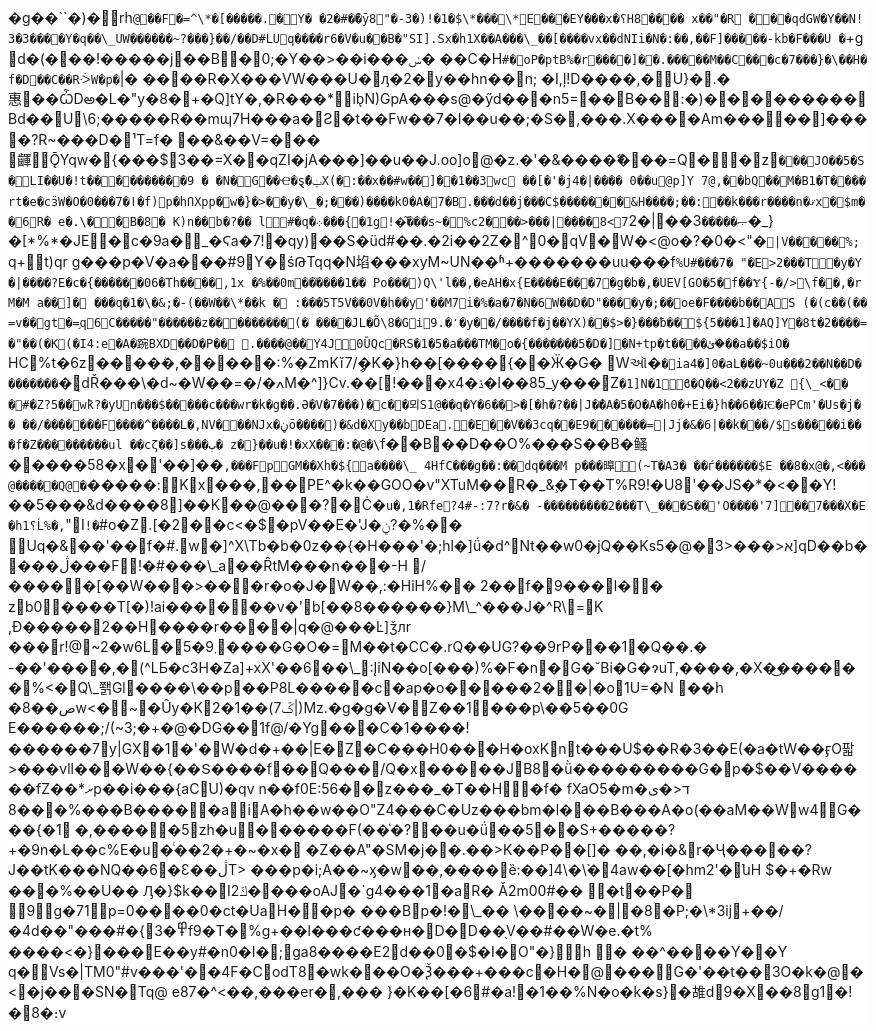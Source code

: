 �g� �``�)�rh`@��F�=^\*�[�����.�Y� �2�#�̃�ȳ8"�-3�)!�1�$\*���\*E���EY���x�⸮H8 ���� x��"�R ���qdGW�Y��N!3�3����Y�q��\_UW������~?���}��/��D#LUq����r6�V�u��B�"SI].Sx�h1X��A���\_��[����vx��dNIi�N�:��,��F]�����-kb�F���U
�`+g d�(���!�����j��B�0;�Y��>��i���ݭ� ��C�H`#�oP�ptB%�r����]��.�����M ��C���c� 7���}�\��H�f�D��C��RᑂW�p�`|�
����R�X���VW���U�ԓ�2�y��hn��n;
�I,ļ!D����,�U}�.�惠��ѼDఅ�L�"y�8�+�Q]tY�,�R���\*ib̖N)GpA���s@�ӳd���n5=��B��:�)���������Bd��U\6;�����R��mɰ7H���a�Ƨ�t��Fw��7�I��u��;�S�,���.X����Am�����]����?R~���D�¹T=f�
� �&��V=���
齳ǬYqw�{���$3��=X��qZI�jA���]��u��J.oo]o@�z.�'�&����ޭ���=Q��z`���JO��5�S�LI��U�!t����������9 � �N�G��Ҽ�ȿ�ّݔX(�:��x��#w��]��1��3wc
��[�'�j4�|����
0��ս@p]Y
7@,��bQ��M�B1�T����rt�e�cӟW�O�ا�7���0�f)p�hՈXpp�w�}�>��y�\_�;���)����k0�A�7�B.���d��j���Ϲ$������͔�&H����;��:��k���r����n�ޤx�$m��6R�
e�.\��B�8�
K)n��b�?�� l#�q�܀���{�1g!�͂���׃s~�%c2���>���|����8<7ޞ�����`3��|�2�\_} �[\*%\*�JE�c�9a� \_�Ϛa�7!�qy)��S�üd#��.�2i��2Z�^0�qV�W�<@o�?�0� <"�`|V�����%;`q+t)qr
g���p�V�a���#9Y�śԹTqq�N埳���xyM~UN��ʱ+�������uu���f`%U#���7�
"�E>2�� �T�y�Y�|� ���?E�c�{������06�Th����, 1x
�%��0m��֘����1�� Po���)Q\'l��,�eAH�x{E����E���7�g�b�,�UEV[GO�5�f��Ɏ{-�/>\f��,�rM�M a��]� ���q�1�\�&;�-(��W��\*��k
� :���5T5V��0V�h��y'��M7i�%�a�7�N�6W��D�D"����y�;��͙oe�F����b��AS (�(c��(��=v��gt�=֣q6C�����"������z���������(� ����JL�Õ\8�Gі9.�̒�y��/����f�j��YX)��$>�}���ƀ��${5���1]�AQ]Y�8t�2����=�"ؚ��(�K(� I4:e�A�踠BXD��D�P��
.����@��Y4J0ȔQc�RS�1�5�a���TM�o�{�������5�D�]�N+tp�t����ئ�ۙ��a��$iO�`HC%t�6z����݅�,�����:%�ZmKĭ7/ީ�K�}h��[����{��Ӝ�G� Wઑ�`�ia4�]0�aL ���~0u���2��N��D��������`�͔dŘ���\�d~�W��=�/�ߍM�^]}Cv.��[!���xۮ�4�l��85\_y���Z`�1]N�1ϐ�Q��<2��zUY�Z {\_<���#�Z?5��w݉k?�yUn���$�����c���wr�k�g��.Ә�V�7���)�c��뫼S1@��q�Y�6��>�[�h�?��|J�ܶ�A�5�O�A�h0�+Ei�}h��6��Ѥ�ePCm'�Us�j��
��/�������F����^����L�,NV�͍��NJx�ڼō����)�&d�Xy��bDEa.�E��V��3cq��E9������=|Jj�&�6|��k���/$s����� i���f�Z���������ul
��cζ��]s���ٻ� z�}��u�!�xX���:�@ �\`f��B��D��O%���S��B�鳋�����58�x�'��]��`,���FpGM��Xh�${a����\_
4HfC���g��:��dq���M p���曍(~T�A3� ��ѓ������$E ��8�x@�,<���@�����Q@�`�����:Kx���,��PE^�k��GOO�v"XTuM��R�\_&̧�T��T%R9!�U8'��JS�\*�<��Y!��5���&d����8]��K��@���?�Ċ�`u�,1�Rfe?4#-:7?r�&� -���������2���T\_���S��'O����'7]��7���X�E�h؟1Ĺ%�,`"I`!�`#o�Z.[�2��c<�$�pV��E�'J�ݧ?�%��㆕Uq�&��'��f�#.w�]^X\Tb�b�0z��{�H���'�;hl�]ǘ�d^Nt��w0�jQ��Ks5�@�3>���>א]qD��b����ڷ���F!�#���\_a��ȒtM���n���-H
/�����[��W���>���r�o�J�W��,:�HiH%��
2��f�9���l��
zb0����T[�)!ai������v�'b[��8������}M\_^���J�^R\=K ,Đ�����2��H����r����|q�@���Ŀ]ǯлr
���r!@~2�w6L�5�܂9����G�O�=M��t�ϹC�.rQ��UG?��9rP���1�Q��.� -��'����,�(^LƂ�c3H�Za]+xX'��6��\_:ĮiN��o[���)%�F�n�G�˘Bi�G�ɂuT,����,�X�͜������%<�Q\_쫽Gl����\��p��P8L�����c�ap�o�����2��|�o1U=�N 
��հ �ص��8w<�~�Ȗy�Kػ7)��1�2|)Mz.�g�g�V�Z��1���p\��5��0G
E������;/(~3;�+�@�DG��1f@/�Yg���C�1����!������7y|GX�1�' �W�d�+��|E�Z�C���H0���H�oxKnt���U$��R�3��E(�a�tW��ӻO팗>� ��vll���W��{��Տ����f��Q���/Q�x���\��JB8�ǜ���������G�p�$��V������fZ��\*ރp��i���{aC̉U)�qv
n��f0E:56��z���\_�T��H񰜮�f� fXaO5�mד<�ى� 8���%���B�����aiA�h��w��O"Z4���C�Uz���bm�l���B���A�o(��aM��Ww4G���{�1 �,�����5zh�u������F(��֫�?��u�ǘ��5��S+�����?+�9n�L��c%E�u�ͨ��2�+�~�x�
�Z��A"�SM�j��.��>K��P��[]�
��,�i� &r�Ҷ�����?J��tK���ΝQ��6�Ɛ��ڷT>
���p�i;A��~ӽ�w��,����ȅ:��]4\�\̉�4aw��[�hm2'�նH $�+�Rw ���%��U�� Ԓ�}$k��Iݿ2����oAJ�`g4���1�aR�
Ǎ2m0߀#��
�t��P� 9g�71p=0����0�ct�UaH��p�
���Bp�!�\_��
\����~�|�8�P;�\*3ĳ+��/�4d��"���#�{3�߾f9�T�%g+��l���ƈ���ʜ�D�D��֖V��#��W�e.�t%
����<�}���E��y#�n0�I�;ga8����E2d��0�$�I�O"�}h �
��^����Y��Y
q�Vs�|TM0"#v���'��4F�CodT8�wk���O�Ѯ���+���c�H�@���G�'��t��3O�k�@�<�j���SN�Tq@
e87�^<��,���er�,���
}�K��[�6#�a!�1��%N�o�k�s}�䧸d9�X��8g1�!�8�։v
